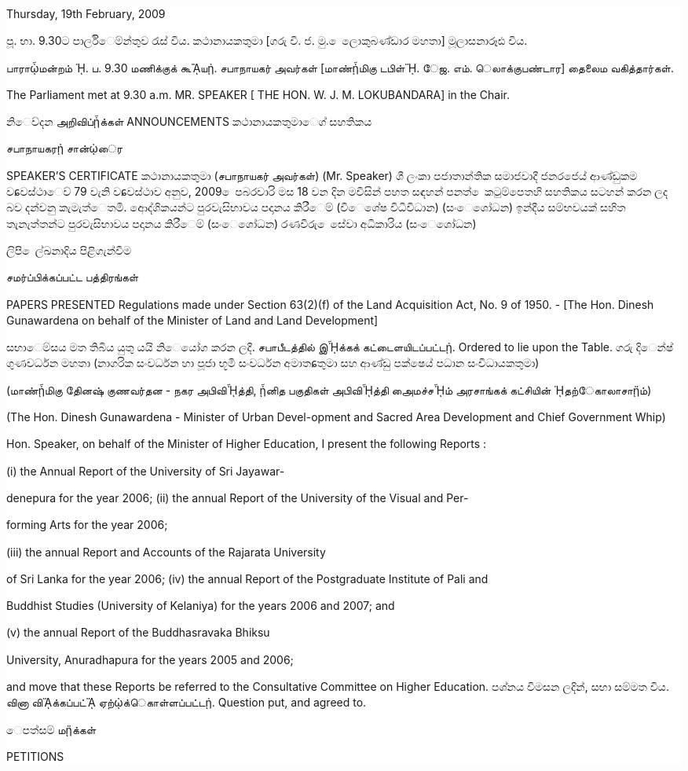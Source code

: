 Thursday, 19th February, 2009

පූ. භා. 9.30ට පාර්ලිෙම්න්තුව රැස් විය. කථානායකතුමා [ගරු වි. ජ. මු. ෙලොකුබණ්ඩාර මහතා] මූලාසනාරූඪ විය.

பாராᾦமன்றம் ᾙ. ப. 9.30 மணிக்குக் கூᾊயᾐ. சபாநாயகர் அவர்கள் [மாண்ᾗமிகு டபிள்ᾜ. ேஜ. எம். ெலாக்குபண்டார] தைலைம வகித்தார்கள்.

The Parliament met at 9.30 a.m. MR. SPEAKER [ THE HON. W. J. M. LOKUBANDARA] in the Chair.

නිෙව්දන அறிவிப்ᾗக்கள் ANNOUNCEMENTS කථානායකතුමාෙග් සහතිකය

சபாநாயகரᾐ சான்ᾠைர

SPEAKER’S CERTIFICATE කථානායකතුමා (சபாநாயகர் அவர்கள்) (Mr. Speaker) ශී ලංකා පජාතාන්තික සමාජවාදී ජනරජෙය් ආණ්ඩුකම වɕවස්ථාෙව් 79 වැනි වɕවස්ථාව අනුව, 2009 ෙපබරවාරි මස 18 වන දින මවිසින් පහත සඳහන් පනත් ෙකටුම්පෙතහි සහතිකය සටහන් කරන ලද බව දන්වනු කැමැත්ෙතමි. ආෙද්ශිකයන්ට පුරවැසිභාවය පදානය කිරීෙම් (විෙශේෂ විධිවිධාන) (සංෙශෝධන) ඉන්දීය සම්භවයක් සහිත තැනැත්තන්ට පුරවැසිභාවය පදානය කිරීෙම් (සංෙශෝධන) රණවිරු ෙසේවා අධිකාරිය (සංෙශෝධන)

ලිපි ෙල්ඛනාදිය පිළිගැන්වීම

சமர்ப்பிக்கப்பட்ட பத்திரங்கள்

PAPERS PRESENTED Regulations made under Section 63(2)(f) of the Land Acquisition Act, No. 9 of 1950. - [The Hon. Dinesh Gunawardena on behalf of the Minister of Land and Land Development]

සභාෙම්සය මත තිබිය යුතු යයි නිෙයෝග කරන ලදී. சபாபீடத்தில் இᾞக்கக் கட்டைளயிடப்பட்டᾐ. Ordered to lie upon the Table. ගරු දිෙන්ෂ් ගුණවර්ධන මහතා (නාගරික සංවර්ධන හා පූජා භූමි සංවර්ධන අමාතɕතුමා සහ ආණ්ඩු පක්ෂෙය් පධාන සංවිධායකතුමා)

(மாண்ᾗமிகு திேனஷ் குணவர்தன - நகர அபிவிᾞத்தி, ᾗனித பகுதிகள் அபிவிᾞத்தி அைமச்சᾞம் அரசாங்கக் கட்சியின் ᾙதற்ேகாலாசாᾔம்)

(The Hon. Dinesh Gunawardena - Minister of Urban Devel-opment and Sacred Area Development and Chief Government Whip)

Hon. Speaker, on behalf of the Minister of Higher Education, I present the following Reports :

(i) the Annual Report of the University of Sri Jayawar-

denepura for the year 2006; (ii) the annual Report of the University of the Visual and Per-

forming Arts for the year 2006;

(iii) the annual Report and Accounts of the Rajarata University

of Sri Lanka for the year 2006; (iv) the annual Report of the Postgraduate Institute of Pali and

Buddhist Studies (University of Kelaniya) for the years 2006 and 2007; and

(v) the annual Report of the Buddhasravaka Bhiksu

University, Anuradhapura for the years 2005 and 2006;

and move that these Reports be referred to the Consultative Committee on Higher Education. පශ්නය විමසන ලදින්, සභා සම්මත විය. வினா விᾌக்கப்பட்ᾌ ஏற்ᾠக்ெகாள்ளப்பட்டᾐ. Question put, and agreed to.

ෙපත්සම් மᾔக்கள்

PETITIONS

